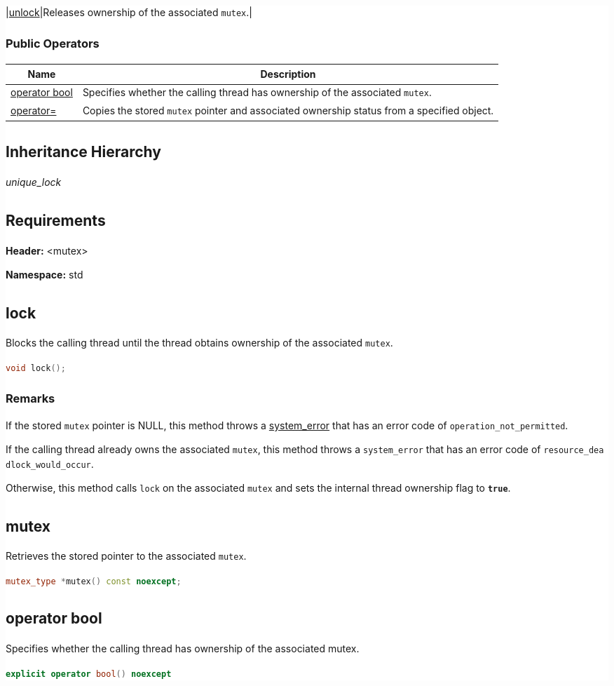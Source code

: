 |[unlock](#unlock)|Releases ownership of the associated `mutex`.|

### Public Operators

|Name|Description|
|----------|-----------------|
|[operator bool](#op_bool)|Specifies whether the calling thread has ownership of the associated `mutex`.|
|[operator=](#op_eq)|Copies the stored `mutex` pointer and associated ownership status from a specified object.|

## Inheritance Hierarchy

*unique_lock*

## Requirements

**Header:** \<mutex>

**Namespace:** std

## <a name="lock"></a> lock

Blocks the calling thread until the thread obtains ownership of the associated `mutex`.

```cpp
void lock();
```

### Remarks

If the stored `mutex` pointer is NULL, this method throws a [system_error](../standard-library/system-error-class.md) that has an error code of `operation_not_permitted`.

If the calling thread already owns the associated `mutex`, this method throws a `system_error` that has an error code of `resource_deadlock_would_occur`.

Otherwise, this method calls `lock` on the associated `mutex` and sets the internal thread ownership flag to **`true`**.

## <a name="mutex"></a> mutex

Retrieves the stored pointer to the associated `mutex`.

```cpp
mutex_type *mutex() const noexcept;
```

## <a name="op_bool"></a> operator bool

Specifies whether the calling thread has ownership of the associated mutex.

```cpp
explicit operator bool() noexcept
```
